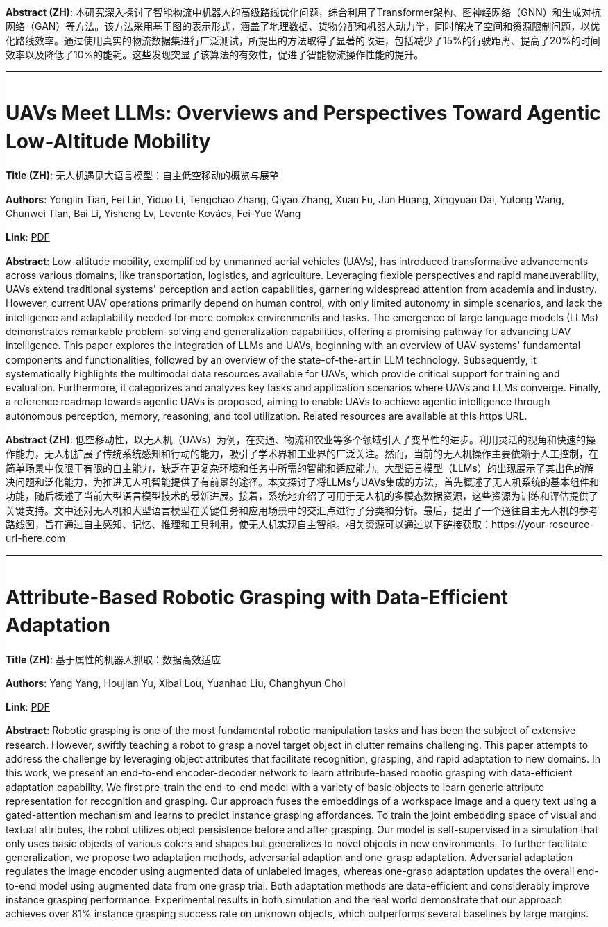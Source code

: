 **Abstract (ZH)**: 本研究深入探讨了智能物流中机器人的高级路线优化问题，综合利用了Transformer架构、图神经网络（GNN）和生成对抗网络（GAN）等方法。该方法采用基于图的表示形式，涵盖了地理数据、货物分配和机器人动力学，同时解决了空间和资源限制问题，以优化路线效率。通过使用真实的物流数据集进行广泛测试，所提出的方法取得了显著的改进，包括减少了15%的行驶距离、提高了20%的时间效率以及降低了10%的能耗。这些发现突显了该算法的有效性，促进了智能物流操作性能的提升。 

---
# UAVs Meet LLMs: Overviews and Perspectives Toward Agentic Low-Altitude Mobility 

**Title (ZH)**: 无人机遇见大语言模型：自主低空移动的概览与展望 

**Authors**: Yonglin Tian, Fei Lin, Yiduo Li, Tengchao Zhang, Qiyao Zhang, Xuan Fu, Jun Huang, Xingyuan Dai, Yutong Wang, Chunwei Tian, Bai Li, Yisheng Lv, Levente Kovács, Fei-Yue Wang  

**Link**: [PDF](https://arxiv.org/pdf/2501.02341)  

**Abstract**: Low-altitude mobility, exemplified by unmanned aerial vehicles (UAVs), has introduced transformative advancements across various domains, like transportation, logistics, and agriculture. Leveraging flexible perspectives and rapid maneuverability, UAVs extend traditional systems' perception and action capabilities, garnering widespread attention from academia and industry. However, current UAV operations primarily depend on human control, with only limited autonomy in simple scenarios, and lack the intelligence and adaptability needed for more complex environments and tasks. The emergence of large language models (LLMs) demonstrates remarkable problem-solving and generalization capabilities, offering a promising pathway for advancing UAV intelligence. This paper explores the integration of LLMs and UAVs, beginning with an overview of UAV systems' fundamental components and functionalities, followed by an overview of the state-of-the-art in LLM technology. Subsequently, it systematically highlights the multimodal data resources available for UAVs, which provide critical support for training and evaluation. Furthermore, it categorizes and analyzes key tasks and application scenarios where UAVs and LLMs converge. Finally, a reference roadmap towards agentic UAVs is proposed, aiming to enable UAVs to achieve agentic intelligence through autonomous perception, memory, reasoning, and tool utilization. Related resources are available at this https URL. 

**Abstract (ZH)**: 低空移动性，以无人机（UAVs）为例，在交通、物流和农业等多个领域引入了变革性的进步。利用灵活的视角和快速的操作能力，无人机扩展了传统系统感知和行动的能力，吸引了学术界和工业界的广泛关注。然而，当前的无人机操作主要依赖于人工控制，在简单场景中仅限于有限的自主能力，缺乏在更复杂环境和任务中所需的智能和适应能力。大型语言模型（LLMs）的出现展示了其出色的解决问题和泛化能力，为推进无人机智能提供了有前景的途径。本文探讨了将LLMs与UAVs集成的方法，首先概述了无人机系统的基本组件和功能，随后概述了当前大型语言模型技术的最新进展。接着，系统地介绍了可用于无人机的多模态数据资源，这些资源为训练和评估提供了关键支持。文中还对无人机和大型语言模型在关键任务和应用场景中的交汇点进行了分类和分析。最后，提出了一个通往自主无人机的参考路线图，旨在通过自主感知、记忆、推理和工具利用，使无人机实现自主智能。相关资源可以通过以下链接获取：https://your-resource-url-here.com 

---
# Attribute-Based Robotic Grasping with Data-Efficient Adaptation 

**Title (ZH)**: 基于属性的机器人抓取：数据高效适应 

**Authors**: Yang Yang, Houjian Yu, Xibai Lou, Yuanhao Liu, Changhyun Choi  

**Link**: [PDF](https://arxiv.org/pdf/2501.02149)  

**Abstract**: Robotic grasping is one of the most fundamental robotic manipulation tasks and has been the subject of extensive research. However, swiftly teaching a robot to grasp a novel target object in clutter remains challenging. This paper attempts to address the challenge by leveraging object attributes that facilitate recognition, grasping, and rapid adaptation to new domains. In this work, we present an end-to-end encoder-decoder network to learn attribute-based robotic grasping with data-efficient adaptation capability. We first pre-train the end-to-end model with a variety of basic objects to learn generic attribute representation for recognition and grasping. Our approach fuses the embeddings of a workspace image and a query text using a gated-attention mechanism and learns to predict instance grasping affordances. To train the joint embedding space of visual and textual attributes, the robot utilizes object persistence before and after grasping. Our model is self-supervised in a simulation that only uses basic objects of various colors and shapes but generalizes to novel objects in new environments. To further facilitate generalization, we propose two adaptation methods, adversarial adaption and one-grasp adaptation. Adversarial adaptation regulates the image encoder using augmented data of unlabeled images, whereas one-grasp adaptation updates the overall end-to-end model using augmented data from one grasp trial. Both adaptation methods are data-efficient and considerably improve instance grasping performance. Experimental results in both simulation and the real world demonstrate that our approach achieves over 81% instance grasping success rate on unknown objects, which outperforms several baselines by large margins. 